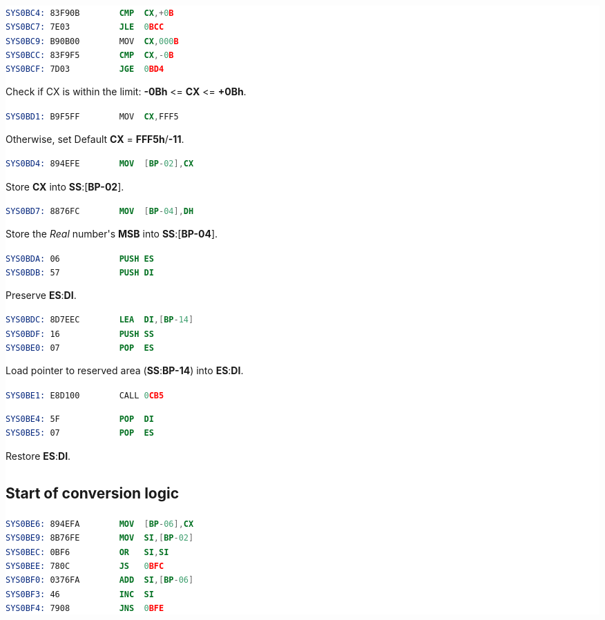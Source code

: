 
```nasm
SYS0BC4: 83F90B        CMP	CX,+0B
SYS0BC7: 7E03          JLE	0BCC
SYS0BC9: B90B00        MOV	CX,000B
SYS0BCC: 83F9F5        CMP	CX,-0B
SYS0BCF: 7D03          JGE	0BD4
```

Check if CX is within the limit: **-0Bh** <= **CX** <= **+0Bh**.

```nasm
SYS0BD1: B9F5FF        MOV	CX,FFF5
```

Otherwise, set Default **CX** = **FFF5h**/**-11**.

```nasm
SYS0BD4: 894EFE        MOV	[BP-02],CX
```

Store **CX** into **SS**:[**BP-02**].

```nasm
SYS0BD7: 8876FC        MOV	[BP-04],DH
```

Store the *Real* number's **MSB** into **SS**:[**BP-04**].

```nasm
SYS0BDA: 06            PUSH	ES
SYS0BDB: 57            PUSH	DI
```

Preserve **ES**:**DI**.

```nasm
SYS0BDC: 8D7EEC        LEA	DI,[BP-14]
SYS0BDF: 16            PUSH	SS
SYS0BE0: 07            POP	ES
```

Load pointer to reserved area (**SS**:**BP-14**) into **ES**:**DI**.

```nasm
SYS0BE1: E8D100        CALL	0CB5
```

```nasm
SYS0BE4: 5F            POP	DI
SYS0BE5: 07            POP	ES
```

Restore **ES**:**DI**.

## Start of conversion logic

```nasm
SYS0BE6: 894EFA        MOV	[BP-06],CX
SYS0BE9: 8B76FE        MOV	SI,[BP-02]
SYS0BEC: 0BF6          OR	SI,SI
SYS0BEE: 780C          JS	0BFC
SYS0BF0: 0376FA        ADD	SI,[BP-06]
SYS0BF3: 46            INC	SI
SYS0BF4: 7908          JNS	0BFE
```
